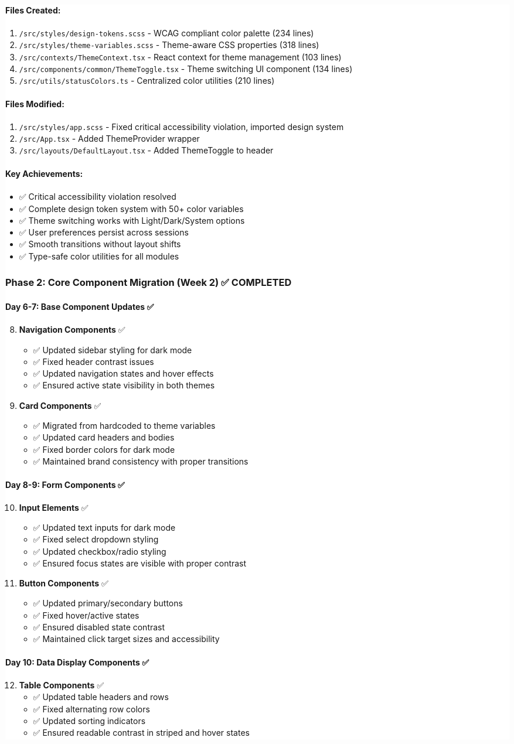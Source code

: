 #### Files Created:
1. `/src/styles/design-tokens.scss` - WCAG compliant color palette (234 lines)
2. `/src/styles/theme-variables.scss` - Theme-aware CSS properties (318 lines)
3. `/src/contexts/ThemeContext.tsx` - React context for theme management (103 lines)
4. `/src/components/common/ThemeToggle.tsx` - Theme switching UI component (134 lines)
5. `/src/utils/statusColors.ts` - Centralized color utilities (210 lines)

#### Files Modified:
1. `/src/styles/app.scss` - Fixed critical accessibility violation, imported design system
2. `/src/App.tsx` - Added ThemeProvider wrapper
3. `/src/layouts/DefaultLayout.tsx` - Added ThemeToggle to header

#### Key Achievements:
- ✅ Critical accessibility violation resolved
- ✅ Complete design token system with 50+ color variables
- ✅ Theme switching works with Light/Dark/System options
- ✅ User preferences persist across sessions
- ✅ Smooth transitions without layout shifts
- ✅ Type-safe color utilities for all modules

### Phase 2: Core Component Migration (Week 2) ✅ COMPLETED

#### Day 6-7: Base Component Updates ✅

8. **Navigation Components** ✅
   - ✅ Updated sidebar styling for dark mode
   - ✅ Fixed header contrast issues  
   - ✅ Updated navigation states and hover effects
   - ✅ Ensured active state visibility in both themes

9. **Card Components** ✅
   - ✅ Migrated from hardcoded to theme variables
   - ✅ Updated card headers and bodies
   - ✅ Fixed border colors for dark mode
   - ✅ Maintained brand consistency with proper transitions

#### Day 8-9: Form Components ✅

10. **Input Elements** ✅
    - ✅ Updated text inputs for dark mode
    - ✅ Fixed select dropdown styling
    - ✅ Updated checkbox/radio styling
    - ✅ Ensured focus states are visible with proper contrast

11. **Button Components** ✅
    - ✅ Updated primary/secondary buttons
    - ✅ Fixed hover/active states
    - ✅ Ensured disabled state contrast
    - ✅ Maintained click target sizes and accessibility

#### Day 10: Data Display Components ✅

12. **Table Components** ✅
    - ✅ Updated table headers and rows
    - ✅ Fixed alternating row colors
    - ✅ Updated sorting indicators
    - ✅ Ensured readable contrast in striped and hover states
